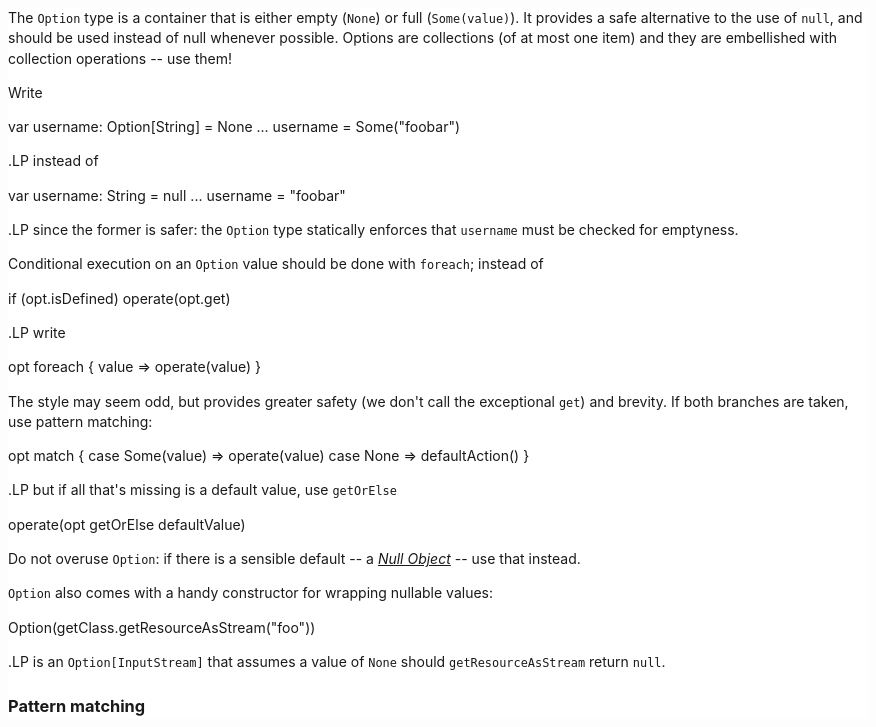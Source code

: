 The `Option` type is a container that is either empty (`None`) or full
(`Some(value)`). It provides a safe alternative to the use of `null`,
and should be used instead of null whenever possible. Options are 
collections (of at most one item) and they are embellished with 
collection operations -- use them!

Write

var username: Option[String] = None
...
username = Some("foobar")

.LP instead of

var username: String = null
...
username = "foobar"

.LP since the former is safer: the <code>Option</code> type statically enforces that <code>username</code> must be checked for emptyness.

Conditional execution on an `Option` value should be done with
`foreach`; instead of

if (opt.isDefined)
  operate(opt.get)

.LP write

opt foreach { value =>
  operate(value)
}

The style may seem odd, but provides greater safety (we don't call the
exceptional `get`) and brevity. If both branches are taken, use
pattern matching:

opt match {
  case Some(value) => operate(value)
  case None => defaultAction()
}

.LP but if all that's missing is a default value, use <code>getOrElse</code>

operate(opt getOrElse defaultValue)

Do not overuse  `Option`: if there is a sensible
default -- a [*Null Object*](https://en.wikipedia.org/wiki/Null_Object_pattern) -- use that instead.

`Option` also comes with a handy constructor for wrapping nullable values:

Option(getClass.getResourceAsStream("foo"))

.LP is an <code>Option[InputStream]</code> that assumes a value of <code>None</code> should <code>getResourceAsStream</code> return <code>null</code>.

### Pattern matching


[Scala]: https://www.scala-lang.org/
[Finagle]: https://github.com/twitter/finagle
[Util]: https://github.com/twitter/util